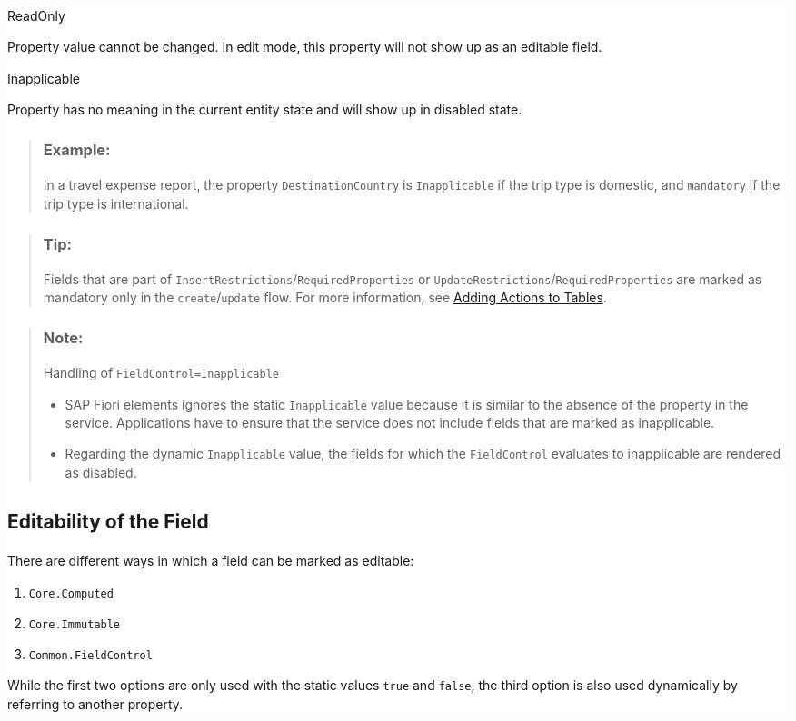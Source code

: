ReadOnly

</td>
<td valign="top">

Property value cannot be changed. In edit mode, this property will not show up as an editable field.

</td>
</tr>
<tr>
<td valign="top">

Inapplicable

</td>
<td valign="top">

Property has no meaning in the current entity state and will show up in disabled state.

> ### Example:  
> In a travel expense report, the property `DestinationCountry` is `Inapplicable` if the trip type is domestic, and `mandatory` if the trip type is international.



</td>
</tr>
</table>

> ### Tip:  
> Fields that are part of `InsertRestrictions`/`RequiredProperties` or `UpdateRestrictions`/`RequiredProperties` are marked as mandatory only in the `create`/`update` flow. For more information, see [Adding Actions to Tables](adding-actions-to-tables-b623e0b.md).

> ### Note:  
> Handling of `FieldControl=Inapplicable`
> 
> -   SAP Fiori elements ignores the static `Inapplicable` value because it is similar to the absence of the property in the service. Applications have to ensure that the service does not include fields that are marked as inapplicable.
> 
> -   Regarding the dynamic `Inapplicable` value, the fields for which the `FieldControl` evaluates to inapplicable are rendered as disabled.



<a name="loiof49a0f7eaafe444daf4cd62d48120ad0__section_b14_xzf_k4b"/>

## Editability of the Field

There are different ways in which a field can be marked as editable:

1.  `Core.Computed`

2.  `Core.Immutable`
3.  `Common.FieldControl`

While the first two options are only used with the static values `true` and `false`, the third option is also used dynamically by referring to another property.
